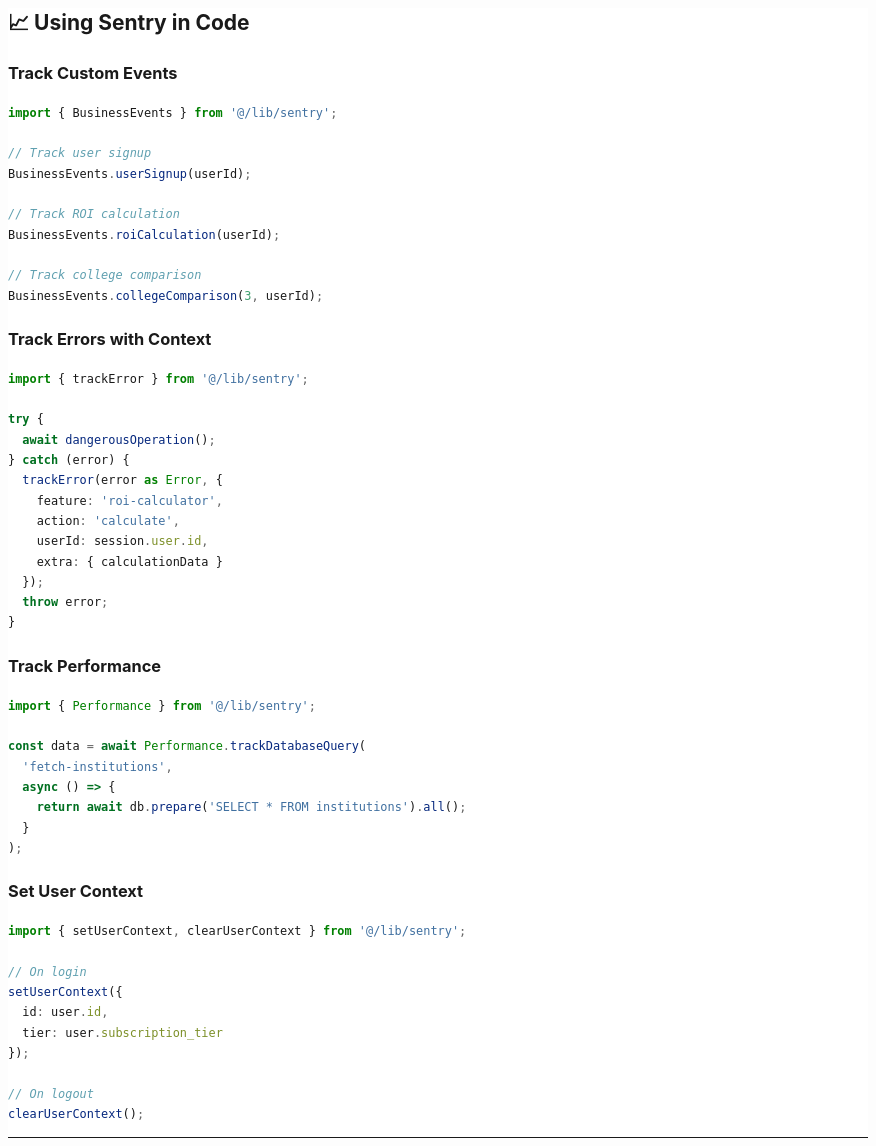 ## 📈 Using Sentry in Code

### Track Custom Events

```typescript
import { BusinessEvents } from '@/lib/sentry';

// Track user signup
BusinessEvents.userSignup(userId);

// Track ROI calculation
BusinessEvents.roiCalculation(userId);

// Track college comparison
BusinessEvents.collegeComparison(3, userId);
```

### Track Errors with Context

```typescript
import { trackError } from '@/lib/sentry';

try {
  await dangerousOperation();
} catch (error) {
  trackError(error as Error, {
    feature: 'roi-calculator',
    action: 'calculate',
    userId: session.user.id,
    extra: { calculationData }
  });
  throw error;
}
```

### Track Performance

```typescript
import { Performance } from '@/lib/sentry';

const data = await Performance.trackDatabaseQuery(
  'fetch-institutions',
  async () => {
    return await db.prepare('SELECT * FROM institutions').all();
  }
);
```

### Set User Context

```typescript
import { setUserContext, clearUserContext } from '@/lib/sentry';

// On login
setUserContext({
  id: user.id,
  tier: user.subscription_tier
});

// On logout
clearUserContext();
```

---